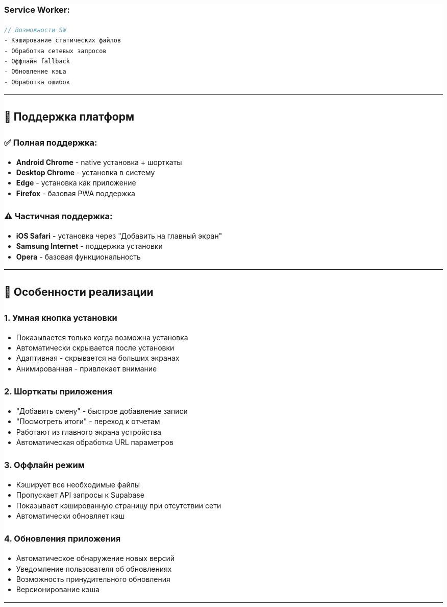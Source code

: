 ### Service Worker:
```javascript
// Возможности SW
- Кэширование статических файлов
- Обработка сетевых запросов
- Оффлайн fallback
- Обновление кэша
- Обработка ошибок
```

---

## 📱 Поддержка платформ

### ✅ Полная поддержка:
- **Android Chrome** - native установка + шорткаты
- **Desktop Chrome** - установка в систему
- **Edge** - установка как приложение
- **Firefox** - базовая PWA поддержка

### ⚠️ Частичная поддержка:
- **iOS Safari** - установка через "Добавить на главный экран"
- **Samsung Internet** - поддержка установки
- **Opera** - базовая функциональность

---

## 🚀 Особенности реализации

### 1. **Умная кнопка установки**
- Показывается только когда возможна установка
- Автоматически скрывается после установки
- Адаптивная - скрывается на больших экранах
- Анимированная - привлекает внимание

### 2. **Шорткаты приложения**
- "Добавить смену" - быстрое добавление записи
- "Посмотреть итоги" - переход к отчетам
- Работают из главного экрана устройства
- Автоматическая обработка URL параметров

### 3. **Оффлайн режим**
- Кэширует все необходимые файлы
- Пропускает API запросы к Supabase
- Показывает кэшированную страницу при отсутствии сети
- Автоматически обновляет кэш

### 4. **Обновления приложения**
- Автоматическое обнаружение новых версий
- Уведомление пользователя об обновлениях
- Возможность принудительного обновления
- Версионирование кэша

---